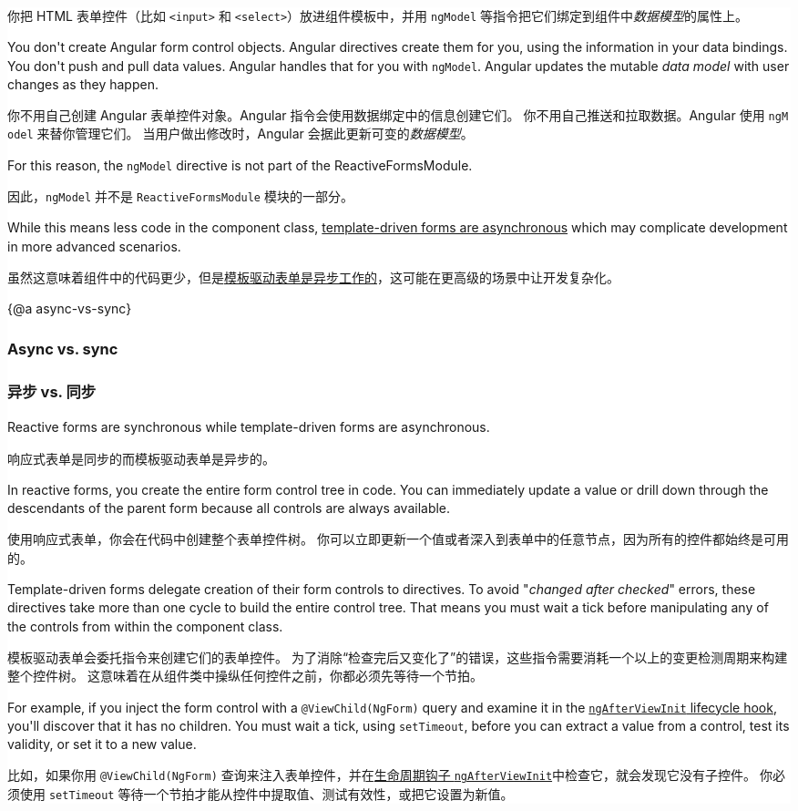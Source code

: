 你把 HTML 表单控件（比如 `<input>` 和 `<select>`）放进组件模板中，并用 `ngModel` 等指令把它们绑定到组件中*数据模型*的属性上。

You don't create Angular form control objects. Angular directives
create them for you, using the information in your data bindings.
You don't push and pull data values. Angular handles that for you with `ngModel`.
Angular updates the mutable _data model_ with user changes as they happen.

你不用自己创建 Angular 表单控件对象。Angular 指令会使用数据绑定中的信息创建它们。
你不用自己推送和拉取数据。Angular 使用 `ngModel` 来替你管理它们。
当用户做出修改时，Angular 会据此更新可变的*数据模型*。

For this reason, the `ngModel` directive is not part of the ReactiveFormsModule.

因此，`ngModel` 并不是 `ReactiveFormsModule` 模块的一部分。

While this means less code in the component class,
[template-driven forms are asynchronous](guide/reactive-forms#async-vs-sync "Async vs sync")
which may complicate development in more advanced scenarios.

虽然这意味着组件中的代码更少，但是[模板驱动表单是异步工作的](guide/reactive-forms#async-vs-sync "Async vs sync")，这可能在更高级的场景中让开发复杂化。

{@a async-vs-sync}

### Async vs. sync

### 异步 vs. 同步

Reactive forms are synchronous while template-driven forms are asynchronous.

响应式表单是同步的而模板驱动表单是异步的。

In reactive forms, you create the entire form control tree in code.
You can immediately update a value or drill down through the descendants of the parent form
because all controls are always available.

使用响应式表单，你会在代码中创建整个表单控件树。
你可以立即更新一个值或者深入到表单中的任意节点，因为所有的控件都始终是可用的。

Template-driven forms delegate creation of their form controls to directives.
To avoid "_changed after checked_" errors,
these directives take more than one cycle to build the entire control tree.
That means you must wait a tick before manipulating any of the controls
from within the component class.

模板驱动表单会委托指令来创建它们的表单控件。
为了消除“检查完后又变化了”的错误，这些指令需要消耗一个以上的变更检测周期来构建整个控件树。
这意味着在从组件类中操纵任何控件之前，你都必须先等待一个节拍。

For example, if you inject the form control with a `@ViewChild(NgForm)` query and examine it in the
[`ngAfterViewInit` lifecycle hook](guide/lifecycle-hooks#afterview "Lifecycle hooks guide: AfterView"),
you'll discover that it has no children.
You must wait a tick, using `setTimeout`, before you can
extract a value from a control, test its validity, or set it to a new value.

比如，如果你用 `@ViewChild(NgForm)` 查询来注入表单控件，并在[生命周期钩子 `ngAfterViewInit`](guide/lifecycle-hooks#afterview "Lifecycle hooks guide: AfterView")中检查它，就会发现它没有子控件。
你必须使用 `setTimeout` 等待一个节拍才能从控件中提取值、测试有效性，或把它设置为新值。
